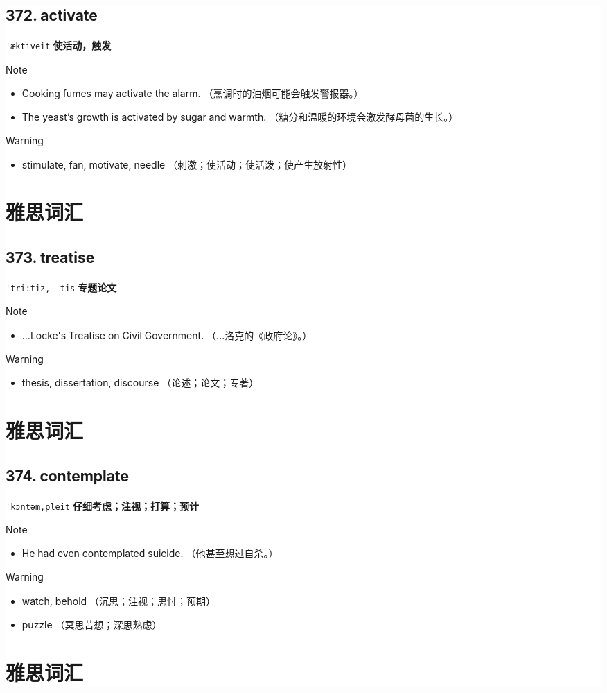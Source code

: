 ## 372. activate

`'æktiveit`  **使活动，触发**

> [!NOTE]
>
> - Cooking fumes may activate the alarm. （烹调时的油烟可能会触发警报器。）
>
> - The yeast’s growth is activated by sugar and warmth. （糖分和温暖的环境会激发酵母菌的生长。）
>

> [!WARNING]
>
> - stimulate, fan, motivate, needle （刺激；使活动；使活泼；使产生放射性）
>

# 雅思词汇

## 373. treatise

`'tri:tiz, -tis`  **专题论文**

> [!NOTE]
>
> - ...Locke's Treatise on Civil Government. （...洛克的《政府论》。）
>

> [!WARNING]
>
> - thesis, dissertation, discourse （论述；论文；专著）
>

# 雅思词汇

## 374. contemplate

`'kɔntəm,pleit`  **仔细考虑；注视；打算；预计**

> [!NOTE]
>
> - He had even contemplated suicide. （他甚至想过自杀。）
>

> [!WARNING]
>
> - watch, behold （沉思；注视；思忖；预期）
>
> - puzzle （冥思苦想；深思熟虑）
>

# 雅思词汇
